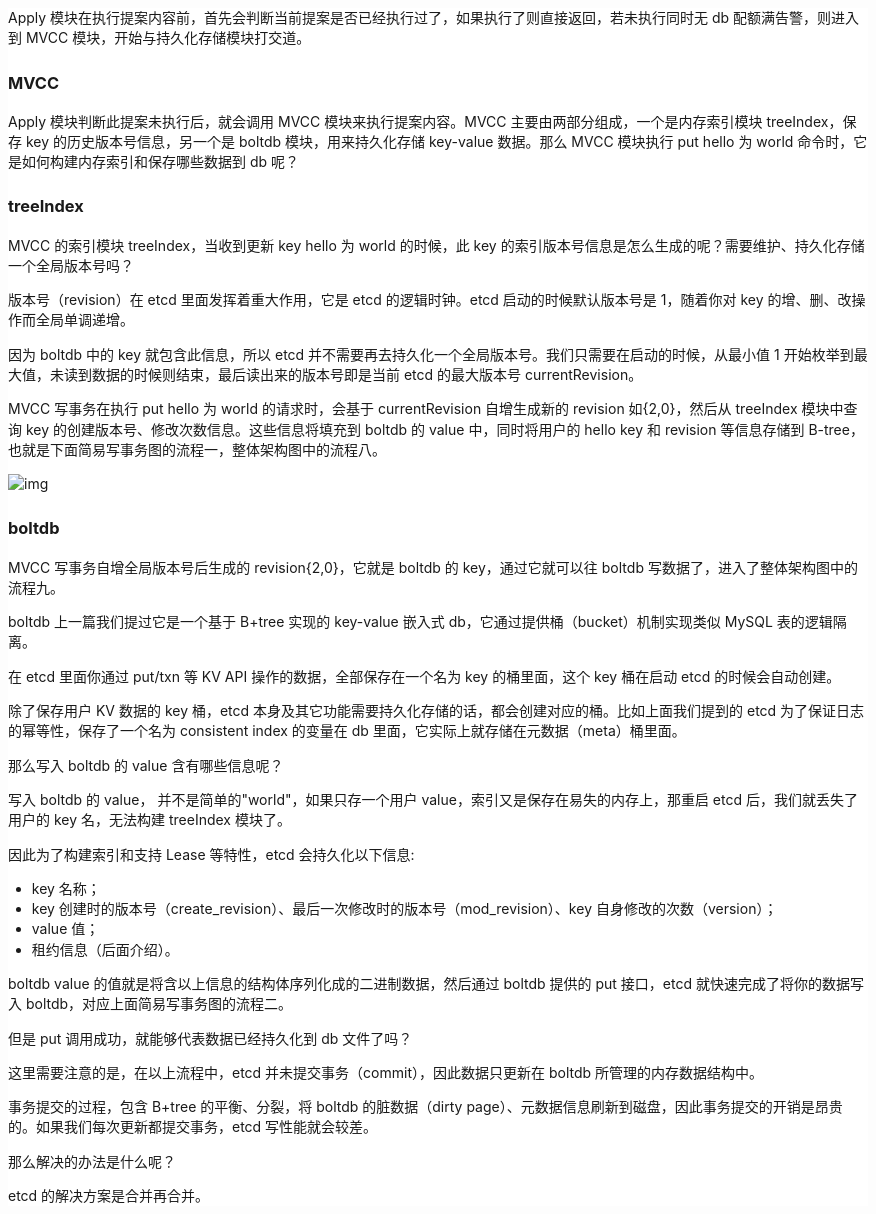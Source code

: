 Apply 模块在执行提案内容前，首先会判断当前提案是否已经执行过了，如果执行了则直接返回，若未执行同时无 db 配额满告警，则进入到 MVCC 模块，开始与持久化存储模块打交道。

### MVCC

Apply 模块判断此提案未执行后，就会调用 MVCC 模块来执行提案内容。MVCC 主要由两部分组成，一个是内存索引模块 treeIndex，保存 key 的历史版本号信息，另一个是 boltdb 模块，用来持久化存储 key-value 数据。那么 MVCC 模块执行 put hello 为 world 命令时，它是如何构建内存索引和保存哪些数据到 db 呢？

### treeIndex

MVCC 的索引模块 treeIndex，当收到更新 key hello 为 world 的时候，此 key 的索引版本号信息是怎么生成的呢？需要维护、持久化存储一个全局版本号吗？

版本号（revision）在 etcd 里面发挥着重大作用，它是 etcd 的逻辑时钟。etcd 启动的时候默认版本号是 1，随着你对 key 的增、删、改操作而全局单调递增。

因为 boltdb 中的 key 就包含此信息，所以 etcd 并不需要再去持久化一个全局版本号。我们只需要在启动的时候，从最小值 1 开始枚举到最大值，未读到数据的时候则结束，最后读出来的版本号即是当前 etcd 的最大版本号 currentRevision。

MVCC 写事务在执行 put hello 为 world 的请求时，会基于 currentRevision 自增生成新的 revision 如{2,0}，然后从 treeIndex 模块中查询 key 的创建版本号、修改次数信息。这些信息将填充到 boltdb 的 value 中，同时将用户的 hello key 和 revision 等信息存储到 B-tree，也就是下面简易写事务图的流程一，整体架构图中的流程八。

![img](https://static001.geekbang.org/resource/image/a1/ff/a19a06d8f4cc5e488a114090d84116ff.png?wh=1920*1035)

### boltdb

MVCC 写事务自增全局版本号后生成的 revision{2,0}，它就是 boltdb 的 key，通过它就可以往 boltdb 写数据了，进入了整体架构图中的流程九。

boltdb 上一篇我们提过它是一个基于 B+tree 实现的 key-value 嵌入式 db，它通过提供桶（bucket）机制实现类似 MySQL 表的逻辑隔离。

在 etcd 里面你通过 put/txn 等 KV API 操作的数据，全部保存在一个名为 key 的桶里面，这个 key 桶在启动 etcd 的时候会自动创建。

除了保存用户 KV 数据的 key 桶，etcd 本身及其它功能需要持久化存储的话，都会创建对应的桶。比如上面我们提到的 etcd 为了保证日志的幂等性，保存了一个名为 consistent index 的变量在 db 里面，它实际上就存储在元数据（meta）桶里面。

那么写入 boltdb 的 value 含有哪些信息呢？

写入 boltdb 的 value， 并不是简单的"world"，如果只存一个用户 value，索引又是保存在易失的内存上，那重启 etcd 后，我们就丢失了用户的 key 名，无法构建 treeIndex 模块了。

因此为了构建索引和支持 Lease 等特性，etcd 会持久化以下信息:

- key 名称；
- key 创建时的版本号（create_revision）、最后一次修改时的版本号（mod_revision）、key 自身修改的次数（version）；
- value 值；
- 租约信息（后面介绍）。

boltdb value 的值就是将含以上信息的结构体序列化成的二进制数据，然后通过 boltdb 提供的 put 接口，etcd 就快速完成了将你的数据写入 boltdb，对应上面简易写事务图的流程二。

但是 put 调用成功，就能够代表数据已经持久化到 db 文件了吗？

这里需要注意的是，在以上流程中，etcd 并未提交事务（commit），因此数据只更新在 boltdb 所管理的内存数据结构中。

事务提交的过程，包含 B+tree 的平衡、分裂，将 boltdb 的脏数据（dirty page）、元数据信息刷新到磁盘，因此事务提交的开销是昂贵的。如果我们每次更新都提交事务，etcd 写性能就会较差。

那么解决的办法是什么呢？

etcd 的解决方案是合并再合并。
